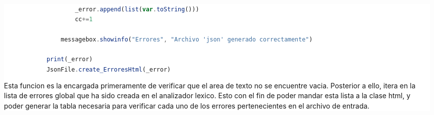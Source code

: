 ```js
                    _error.append(list(var.toString()))
                    cc+=1
                
                messagebox.showinfo("Errores", "Archivo 'json' generado correctamente")

            print(_error)
            JsonFile.create_ErroresHtml(_error)

```

Esta funcion es la encargada primeramente de verificar que el area de texto no se encuentre vacia. Posterior a ello, itera en la lista de errores global que ha sido creada en el analizador lexico. Esto con el fin de poder mandar esta lista a la clase html, y poder generar la tabla necesaria para verificar cada uno de los errores pertenecientes en el archivo de entrada.


